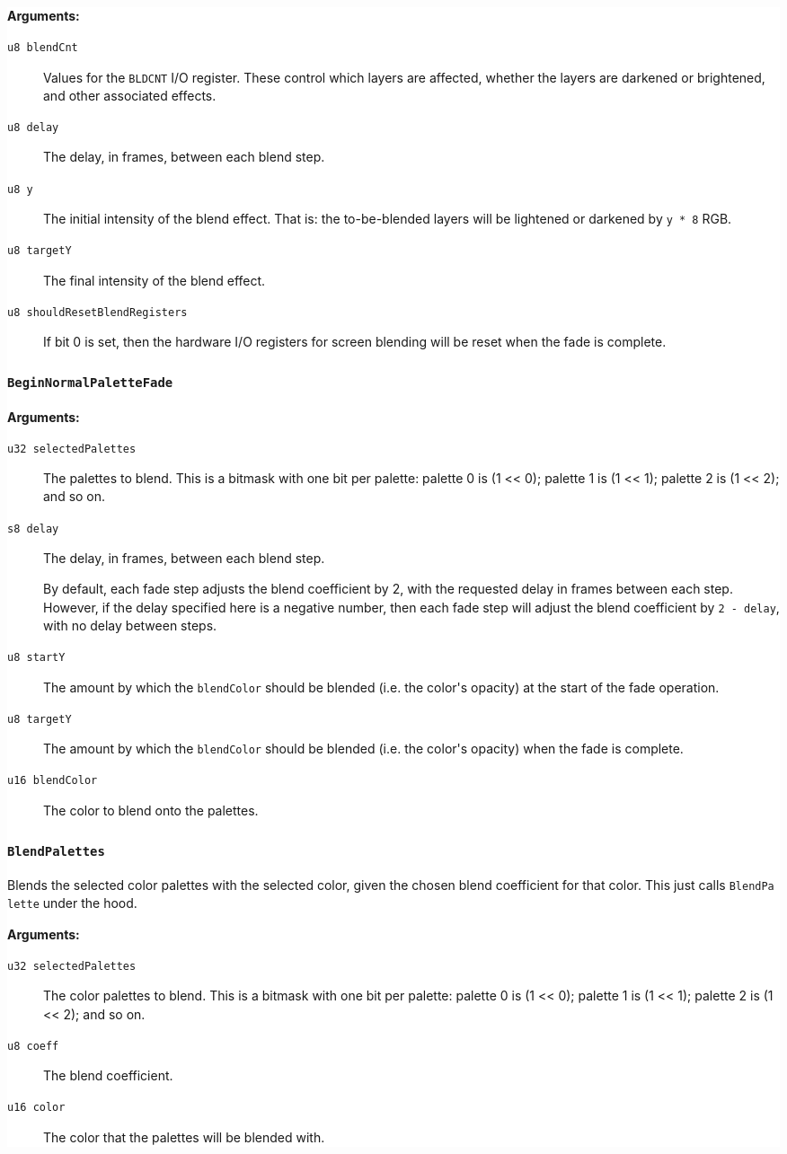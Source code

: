 **Arguments:**

<dl>
   <dt><code>u8 blendCnt</code></dt>
      <dd><p>Values for the <code>BLDCNT</code> I/O register. These control which layers are affected, whether the layers are darkened or brightened, and other associated effects.</p></dd>
   <dt><code>u8 delay</code></dt>
      <dd><p>The delay, in frames, between each blend step.</p></dd>
   <dt><code>u8 y</code></dt>
      <dd><p>The initial intensity of the blend effect. That is: the to-be-blended layers will be lightened or darkened by <code>y * 8</code> RGB.</p></dd>
   <dt><code>u8 targetY</code></dt>
      <dd><p>The final intensity of the blend effect.</p></dd>
   <dt><code>u8 shouldResetBlendRegisters</code></dt>
      <dd><p>If bit 0 is set, then the hardware I/O registers for screen blending will be reset when the fade is complete.</p></dd>
</dl>

### `BeginNormalPaletteFade`

**Arguments:**

<dl>
   <dt><code>u32 selectedPalettes</code></dt>
      <dd>
         <p>The palettes to blend. This is a bitmask with one bit per palette: palette 0 is (1 << 0); palette 1 is (1 << 1); palette 2 is (1 << 2); and so on.</p>
      </dd>
   <dt><code>s8 delay</code></dt>
      <dd>
         <p>The delay, in frames, between each blend step.</p>
         <p>By default, each fade step adjusts the blend coefficient by 2, with the requested delay in frames between each step. However, if the delay specified here is a negative number, then each fade step will adjust the blend coefficient by <code>2 - delay</code>, with no delay between steps.</p>
      </dd>
   <dt><code>u8 startY</code></dt>
      <dd><p>The amount by which the <code>blendColor</code> should be blended (i.e. the color's opacity) at the start of the fade operation.</p></dd>
   <dt><code>u8 targetY</code></dt>
      <dd><p>The amount by which the <code>blendColor</code> should be blended (i.e. the color's opacity) when the fade is complete.</p></dd>
   <dt><code>u16 blendColor</code></dt>
      <dd><p>The color to blend onto the palettes.</p></dd>
</dl>

### `BlendPalettes`

Blends the selected color palettes with the selected color, given the chosen blend coefficient for that color. This just calls `BlendPalette` under the hood.

**Arguments:**

<dl>
   <dt><code>u32 selectedPalettes</code></dt>
      <dd><p>The color palettes to blend. This is a bitmask with one bit per palette: palette 0 is (1 << 0); palette 1 is (1 << 1); palette 2 is (1 << 2); and so on.</p></dd>
   <dt><code>u8 coeff</code></dt>
      <dd><p>The blend coefficient.</p></dd>
   <dt><code>u16 color</code></dt>
      <dd><p>The color that the palettes will be blended with.</p></dd>
</dl>
